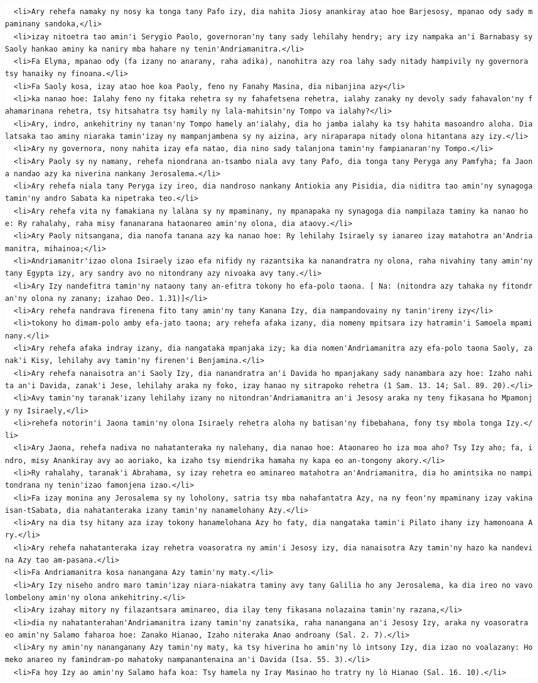       <li>Ary rehefa namaky ny nosy ka tonga tany Pafo izy, dia nahita Jiosy anankiray atao hoe Barjesosy, mpanao ody sady mpaminany sandoka,</li>
      <li>izay nitoetra tao amin'i Serygio Paolo, governoran'ny tany sady lehilahy hendry; ary izy nampaka an'i Barnabasy sy Saoly hankao aminy ka naniry mba hahare ny tenin'Andriamanitra.</li>
      <li>Fa Elyma, mpanao ody (fa izany no anarany, raha adika), nanohitra azy roa lahy sady nitady hampivily ny governora tsy hanaiky ny finoana.</li>
      <li>Fa Saoly kosa, izay atao hoe koa Paoly, feno ny Fanahy Masina, dia nibanjina azy</li>
      <li>ka nanao hoe: Ialahy feno ny fitaka rehetra sy ny fahafetsena rehetra, ialahy zanaky ny devoly sady fahavalon'ny fahamarinana rehetra, tsy hitsahatra tsy hamily ny lala-mahitsin'ny Tompo va ialahy?</li>
      <li>Ary, indro, ankehitriny ny tanan'ny Tompo hamely an'ialahy, dia ho jamba ialahy ka tsy hahita masoandro aloha. Dia latsaka tao aminy niaraka tamin'izay ny mampanjambena sy ny aizina, ary niraparapa nitady olona hitantana azy izy.</li>
      <li>Ary ny governora, nony nahita izay efa natao, dia nino sady talanjona tamin'ny fampianaran'ny Tompo.</li>
      <li>Ary Paoly sy ny namany, rehefa niondrana an-tsambo niala avy tany Pafo, dia tonga tany Peryga any Pamfyha; fa Jaona nandao azy ka niverina nankany Jerosalema.</li>
      <li>Ary rehefa niala tany Peryga izy ireo, dia nandroso nankany Antiokia any Pisidia, dia niditra tao amin'ny synagoga tamin'ny andro Sabata ka nipetraka teo.</li>
      <li>Ary rehefa vita ny famakiana ny lalàna sy ny mpaminany, ny mpanapaka ny synagoga dia nampilaza taminy ka nanao hoe: Ry rahalahy, raha misy fananarana hataonareo amin'ny olona, dia ataovy.</li>
      <li>Ary Paoly nitsangana, dia nanofa tanana azy ka nanao hoe: Ry lehilahy Isiraely sy ianareo izay matahotra an'Andriamanitra, mihainoa;</li>
      <li>Andriamanitr'izao olona Isiraely izao efa nifidy ny razantsika ka nanandratra ny olona, raha nivahiny tany amin'ny tany Egypta izy, ary sandry avo no nitondrany azy nivoaka avy tany.</li>
      <li>Ary Izy nandefitra tamin'ny nataony tany an-efitra tokony ho efa-polo taona. [ Na: (nitondra azy tahaka ny fitondran'ny olona ny zanany; izahao Deo. 1.31)]</li>
      <li>Ary rehefa nandrava firenena fito tany amin'ny tany Kanana Izy, dia nampandovainy ny tanin'ireny izy</li>
      <li>tokony ho dimam-polo amby efa-jato taona; ary rehefa afaka izany, dia nomeny mpitsara izy hatramin'i Samoela mpaminany.</li>
      <li>Ary rehefa afaka indray izany, dia nangataka mpanjaka izy; ka dia nomen'Andriamanitra azy efa-polo taona Saoly, zanak'i Kisy, lehilahy avy tamin'ny firenen'i Benjamina.</li>
      <li>Ary rehefa nanaisotra an'i Saoly Izy, dia nanandratra an'i Davida ho mpanjakany sady nanambara azy hoe: Izaho nahita an'i Davida, zanak'i Jese, lehilahy araka ny foko, izay hanao ny sitrapoko rehetra (1 Sam. 13. 14; Sal. 89. 20).</li>
      <li>Avy tamin'ny taranak'izany lehilahy izany no nitondran'Andriamanitra an'i Jesosy araka ny teny fikasana ho Mpamonjy ny Isiraely,</li>
      <li>rehefa notorin'i Jaona tamin'ny olona Isiraely rehetra aloha ny batisan'ny fibebahana, fony tsy mbola tonga Izy.</li>
      <li>Ary Jaona, rehefa nadiva no nahatanteraka ny nalehany, dia nanao hoe: Ataonareo ho iza moa aho? Tsy Izy aho; fa, indro, misy Anankiray avy ao aoriako, ka izaho tsy miendrika hamaha ny kapa eo an-tongony akory.</li>
      <li>Ry rahalahy, taranak'i Abrahama, sy izay rehetra eo aminareo matahotra an'Andriamanitra, dia ho amintsika no nampitondrana ny tenin'izao famonjena izao.</li>
      <li>Fa izay monina any Jerosalema sy ny loholony, satria tsy mba nahafantatra Azy, na ny feon'ny mpaminany izay vakina isan-tSabata, dia nahatanteraka izany tamin'ny nanamelohany Azy.</li>
      <li>Ary na dia tsy hitany aza izay tokony hanamelohana Azy ho faty, dia nangataka tamin'i Pilato ihany izy hamonoana Ary.</li>
      <li>Ary rehefa nahatanteraka izay rehetra voasoratra ny amin'i Jesosy izy, dia nanaisotra Azy tamin'ny hazo ka nandevina Azy tao am-pasana.</li>
      <li>Fa Andriamanitra kosa nanangana Azy tamin'ny maty.</li>
      <li>Ary Izy niseho andro maro tamin'izay niara-niakatra taminy avy tany Galilia ho any Jerosalema, ka dia ireo no vavolombelony amin'ny olona ankehitriny.</li>
      <li>Ary izahay mitory ny filazantsara aminareo, dia ilay teny fikasana nolazaina tamin'ny razana,</li>
      <li>dia ny nahatanterahan'Andriamanitra izany tamin'ny zanatsika, raha nanangana an'i Jesosy Izy, araka ny voasoratra eo amin'ny Salamo faharoa hoe: Zanako Hianao, Izaho niteraka Anao androany (Sal. 2. 7).</li>
      <li>Ary ny amin'ny nananganany Azy tamin'ny maty, ka tsy hiverina ho amin'ny lò intsony Izy, dia izao no voalazany: Homeko anareo ny famindram-po mahatoky nampanantenaina an'i Davida (Isa. 55. 3).</li>
      <li>Fa hoy Izy ao amin'ny Salamo hafa koa: Tsy hamela ny Iray Masinao ho tratry ny lò Hianao (Sal. 16. 10).</li>